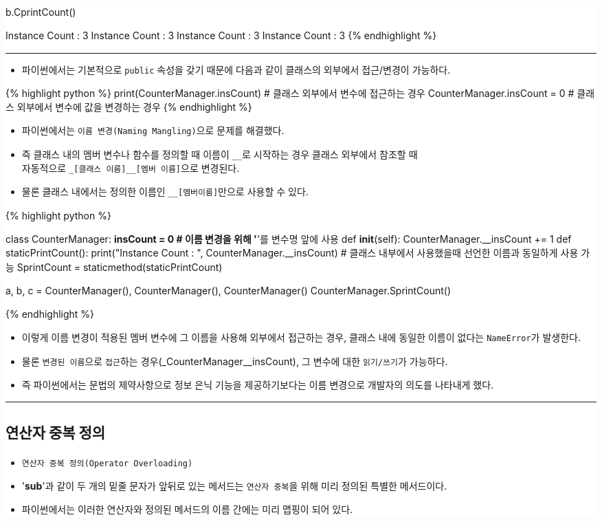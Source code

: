b.CprintCount()


Instance Count :  3
Instance Count :  3
Instance Count :  3
Instance Count :  3
{% endhighlight %}

---

* 파이썬에서는 기본적으로 `public` 속성을 갖기 때문에 다음과 같이 클래스의 외부에서 접근/변경이 가능하다.

{% highlight python %}
print(CounterManager.insCount)          # 클래스 외부에서 변수에 접근하는 경우
CounterManager.insCount = 0             # 클래스 외부에서 변수에 값을 변경하는 경우
{% endhighlight %}

* 파이썬에서는 `이름 변경(Naming Mangling)`으로 문제를 해결했다.

* 즉 클래스 내의 멤버 변수나 함수를 정의할 때 이름이 `__`로 시작하는 경우 클래스 외부에서 참조할 때 <br> 자동적으로 `_[클래스 이름]__[멤버 이름]`으로 변경된다.

* 물론 클래스 내에서는 정의한 이름인 `__[멤버이름]`만으로 사용할 수 있다.



{% highlight python %}

class CounterManager:
    __insCount = 0              # 이름 변경을 위해 '__'를 변수명 앞에 사용
    def __init__(self):
        CounterManager.__insCount += 1
    def staticPrintCount():
        print("Instance Count : ", CounterManager.__insCount)   # 클래스 내부에서 사용했을때 선언한 이름과 동일하게 사용 가능
    SprintCount = staticmethod(staticPrintCount) 



a, b, c = CounterManager(), CounterManager(), CounterManager()
CounterManager.SprintCount()




{% endhighlight %}

* 이렇게 이름 변경이 적용된 멤버 변수에 그 이름을 사용해 외부에서 접근하는 경우, 클래스 내에 동일한 이름이 없다는 `NameError`가 발생한다.

* 물론 `변경된 이름`으로 `접근`하는 경우(_CounterManager__insCount), 그 변수에 대한 `읽기/쓰기`가 가능하다.

* 즉 파이썬에서는 문법의 제약사항으로 정보 은닉 기능을 제공하기보다는 이름 변경으로 개발자의 의도를 나타내게 했다.

---

## 연산자 중복 정의

* `연산자 중복 정의(Operator Overloading)`

* '__sub__'과 같이 두 개의 밑줄 문자가 앞뒤로 있는 메서드는 `연산자 중복`을 위해 미리 정의된 특별한 메서드이다.

* 파이썬에서는 이러한 연산자와 정의된 메서드의 이름 간에는 미리 맵핑이 되어 있다.
